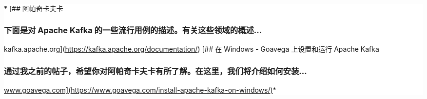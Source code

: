 *[](https://kafka.apache.org/documentation/) [## 阿帕奇卡夫卡

### 下面是对 Apache Kafka 的一些流行用例的描述。有关这些领域的概述…

kafka.apache.org](https://kafka.apache.org/documentation/) [](https://www.goavega.com/install-apache-kafka-on-windows/) [## 在 Windows - Goavega 上设置和运行 Apache Kafka

### 通过我之前的帖子，希望你对阿帕奇卡夫卡有所了解。在这里，我们将介绍如何安装…

www.goavega.com](https://www.goavega.com/install-apache-kafka-on-windows/)*